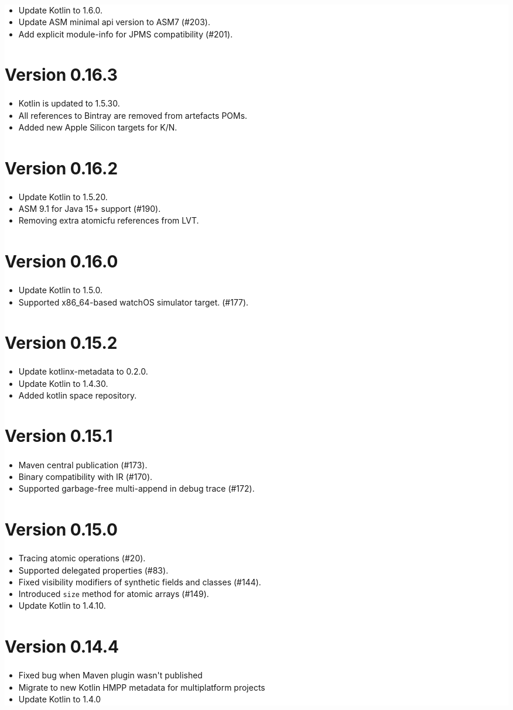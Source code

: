 * Update Kotlin to 1.6.0.
* Update ASM minimal api version to ASM7 (#203).
* Add explicit module-info for JPMS compatibility (#201).

# Version 0.16.3

* Kotlin is updated to 1.5.30.
* All references to Bintray are removed from artefacts POMs.
* Added new Apple Silicon targets for K/N.

# Version 0.16.2

* Update Kotlin to 1.5.20.
* ASM 9.1 for Java 15+ support (#190).
* Removing extra atomicfu references from LVT.

# Version 0.16.0

* Update Kotlin to 1.5.0.
* Supported x86_64-based watchOS simulator target. (#177).

# Version 0.15.2

* Update kotlinx-metadata to 0.2.0.
* Update Kotlin to 1.4.30.
* Added kotlin space repository.

# Version 0.15.1

* Maven central publication (#173).
* Binary compatibility with IR (#170).
* Supported garbage-free multi-append in debug trace (#172).

# Version 0.15.0

* Tracing atomic operations (#20).
* Supported delegated properties (#83).
* Fixed visibility modifiers of synthetic fields and classes (#144).
* Introduced `size` method for atomic arrays (#149).
* Update Kotlin to 1.4.10.

# Version 0.14.4

* Fixed bug when Maven plugin wasn't published
* Migrate to new Kotlin HMPP metadata for multiplatform projects 
* Update Kotlin to 1.4.0
